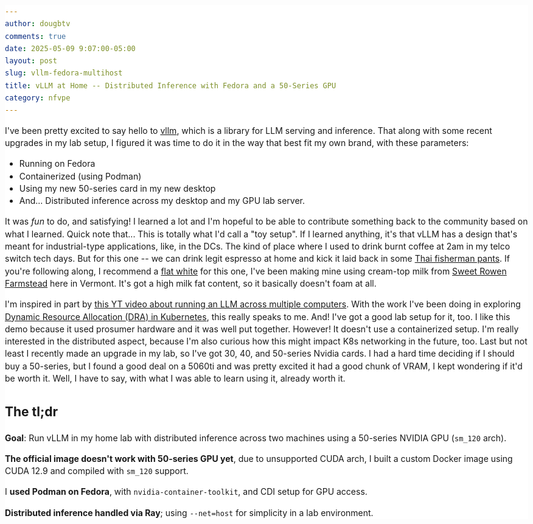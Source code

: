 ```yaml
---
author: dougbtv
comments: true
date: 2025-05-09 9:07:00-05:00
layout: post
slug: vllm-fedora-multihost
title: vLLM at Home -- Distributed Inference with Fedora and a 50-Series GPU
category: nfvpe
---
```


I've been pretty excited to say hello to [vllm](https://github.com/vllm-project/vllm), which is a library for LLM serving and inference. That along with some recent upgrades in my lab setup, I figured it was time to do it in the way that best fit my own brand, with these parameters:

* Running on Fedora
* Containerized (using Podman)
* Using my new 50-series card in my new desktop
* And... Distributed inference across my desktop and my GPU lab server.

It was *fun* to do, and satisfying! I learned a lot and I'm hopeful to be able to contribute something back to the community based on what I learned. Quick note that... This is totally what I'd call a "toy setup". If I learned anything, it's that vLLM has a design that's meant for industrial-type applications, like, in the DCs. The kind of place where I used to drink burnt coffee at 2am in my telco switch tech days. But for this one -- we can drink legit espresso at home and kick it laid back in some [Thai fisherman pants](https://en.wikipedia.org/wiki/Fisherman_pants). If you're following along, I recommend a [flat white](https://en.wikipedia.org/wiki/Flat_white) for this one, I've been making mine using cream-top milk from [Sweet Rowen Farmstead](https://www.sweetrowen.com/products) here in Vermont. It's got a high milk fat content, so it basically doesn't foam at all.

I'm inspired in part by [this YT video about running an LLM across multiple computers](https://www.youtube.com/watch?v=ITbB9nPCX04). With the work I've been doing in exploring [Dynamic Resource Allocation (DRA) in Kubernetes](https://kubernetes.io/docs/concepts/scheduling-eviction/dynamic-resource-allocation/), this really speaks to me. And! I've got a good lab setup for it, too. I like this demo because it used prosumer hardware and it was well put together. However! It doesn't use a containerized setup. I'm really interested in the distributed aspect, because I'm also curious how this might impact K8s networking in the future, too. Last but not least I recently made an upgrade in my lab, so I've got 30, 40, and 50-series Nvidia cards. I had a hard time deciding if I should buy a 50-series, but I found a good deal on a 5060ti and was pretty excited it had a good chunk of VRAM, I kept wondering if it'd be worth it. Well, I have to say, with what I was able to learn using it, already worth it.

## The tl;dr

**Goal**: Run vLLM in my home lab with distributed inference across two machines using a 50-series NVIDIA GPU (`sm_120` arch).

**The official image doesn't work with 50-series GPU yet**, due to unsupported CUDA arch, I built a custom Docker image using CUDA 12.9 and compiled with `sm_120` support.

I **used Podman on Fedora**, with `nvidia-container-toolkit`, and CDI setup for GPU access.

**Distributed inference handled via Ray**; using `--net=host` for simplicity in a lab environment.
